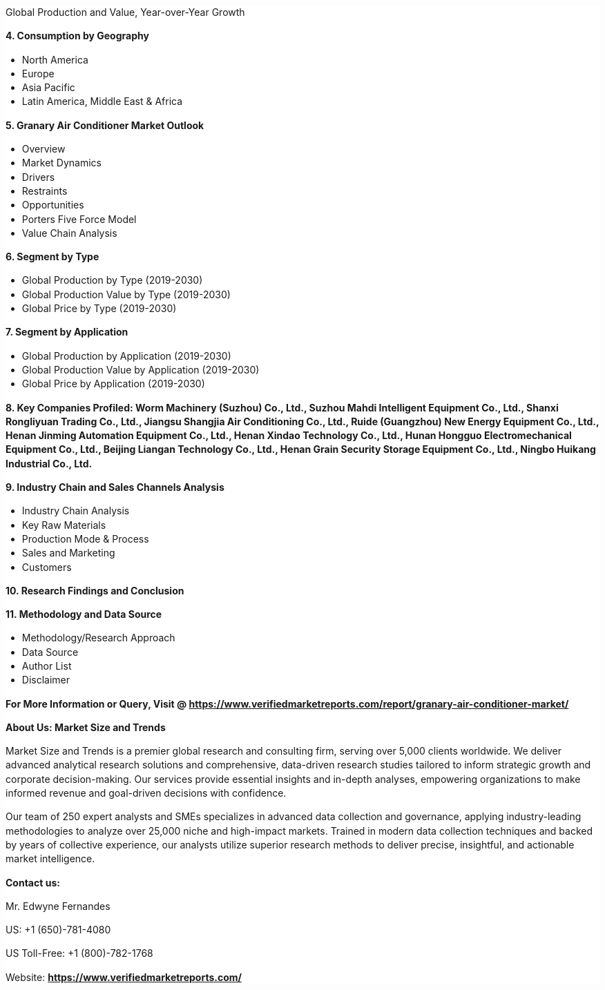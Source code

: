 Global Production and Value, Year-over-Year Growth</li></ul><p><strong>4. Consumption by Geography</strong></p><ul> <li>North America</li> <li>Europe</li> <li>Asia Pacific</li> <li>Latin America, Middle East &amp; Africa</li></ul><p><strong>5. Granary Air Conditioner Market Outlook</strong></p><ul><li>Overview</li><li>Market Dynamics</li><li>Drivers</li><li>Restraints</li><li>Opportunities</li><li>Porters Five Force Model</li><li>Value Chain Analysis&nbsp;</li></ul><p><strong>6. Segment by Type</strong></p><ul><li>Global Production by Type (2019-2030)</li><li>Global Production Value by Type (2019-2030)</li><li>Global Price by Type (2019-2030)</li></ul><p><strong>7. Segment by Application</strong></p><ul><li>Global Production by Application (2019-2030)</li><li>Global Production Value by Application (2019-2030)</li><li>Global Price by Application (2019-2030)</li></ul><p><strong>8. Key Companies Profiled: Worm Machinery (Suzhou) Co., Ltd., Suzhou Mahdi Intelligent Equipment Co., Ltd., Shanxi Rongliyuan Trading Co., Ltd., Jiangsu Shangjia Air Conditioning Co., Ltd., Ruide (Guangzhou) New Energy Equipment Co., Ltd., Henan Jinming Automation Equipment Co., Ltd., Henan Xindao Technology Co., Ltd., Hunan Hongguo Electromechanical Equipment Co., Ltd., Beijing Liangan Technology Co., Ltd., Henan Grain Security Storage Equipment Co., Ltd., Ningbo Huikang Industrial Co., Ltd.</strong></p><p><strong>9. Industry Chain and Sales Channels Analysis</strong></p><ul><li>Industry Chain Analysis</li><li>Key Raw Materials</li><li>Production Mode &amp; Process</li><li>Sales and Marketing</li><li>Customers</li></ul><p><strong>10. Research Findings and Conclusion</strong></p><p><strong>11. Methodology and Data Source</strong></p><ul><li>Methodology/Research Approach</li><li>Data Source</li><li>Author List</li><li>Disclaimer</li></ul></p><p><strong>For More Information or Query, Visit @ <a href="https://www.verifiedmarketreports.com/report/granary-air-conditioner-market/">https://www.verifiedmarketreports.com/report/granary-air-conditioner-market/</a></strong></p><p><strong>About Us: Market Size and Trends</strong></p><p>Market Size and Trends is a premier global research and consulting firm, serving over 5,000 clients worldwide. We deliver advanced analytical research solutions and comprehensive, data-driven research studies tailored to inform strategic growth and corporate decision-making. Our services provide essential insights and in-depth analyses, empowering organizations to make informed revenue and goal-driven decisions with confidence.</p><p>Our team of 250 expert analysts and SMEs specializes in advanced data collection and governance, applying industry-leading methodologies to analyze over 25,000 niche and high-impact markets. Trained in modern data collection techniques and backed by years of collective experience, our analysts utilize superior research methods to deliver precise, insightful, and actionable market intelligence.</p><p><strong>Contact us:</strong></p><p>Mr. Edwyne Fernandes</p><p>US: +1 (650)-781-4080</p><p>US Toll-Free: +1 (800)-782-1768</p><p>Website: <strong><a href="https://www.verifiedmarketreports.com/">https://www.verifiedmarketreports.com/</a></strong></p>
